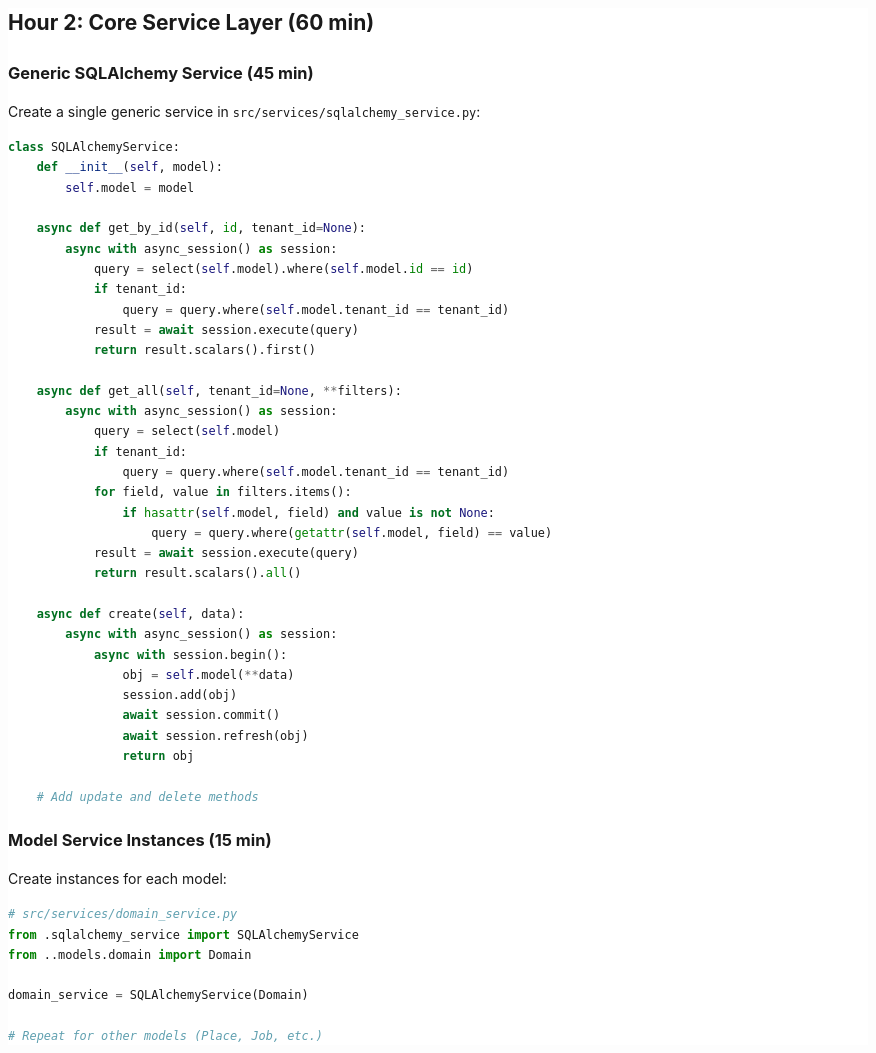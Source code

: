## Hour 2: Core Service Layer (60 min)

### Generic SQLAlchemy Service (45 min)

Create a single generic service in `src/services/sqlalchemy_service.py`:
```python
class SQLAlchemyService:
    def __init__(self, model):
        self.model = model
        
    async def get_by_id(self, id, tenant_id=None):
        async with async_session() as session:
            query = select(self.model).where(self.model.id == id)
            if tenant_id:
                query = query.where(self.model.tenant_id == tenant_id)
            result = await session.execute(query)
            return result.scalars().first()
            
    async def get_all(self, tenant_id=None, **filters):
        async with async_session() as session:
            query = select(self.model)
            if tenant_id:
                query = query.where(self.model.tenant_id == tenant_id)
            for field, value in filters.items():
                if hasattr(self.model, field) and value is not None:
                    query = query.where(getattr(self.model, field) == value)
            result = await session.execute(query)
            return result.scalars().all()
            
    async def create(self, data):
        async with async_session() as session:
            async with session.begin():
                obj = self.model(**data)
                session.add(obj)
                await session.commit()
                await session.refresh(obj)
                return obj
                
    # Add update and delete methods
```

### Model Service Instances (15 min)

Create instances for each model:
```python
# src/services/domain_service.py
from .sqlalchemy_service import SQLAlchemyService
from ..models.domain import Domain

domain_service = SQLAlchemyService(Domain)

# Repeat for other models (Place, Job, etc.)
```
